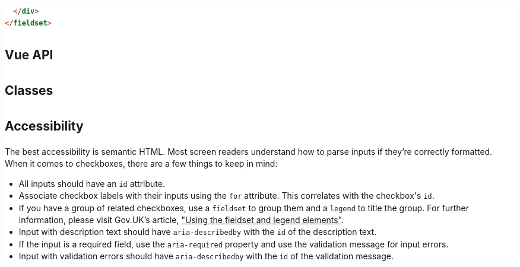```html
  </div>
</fieldset>
```

## Vue API

<component-vue-api component-name="checkbox" />

## Classes

<component-class-table component-name="checkbox"></component-class-table>

## Accessibility

The best accessibility is semantic HTML. Most screen readers understand how to parse inputs if they’re correctly formatted. When it comes to checkboxes, there are a few things to keep in mind:

- All inputs should have an `id` attribute.
- Associate checkbox labels with their inputs using the `for` attribute. This correlates with the checkbox's `id`.
- If you have a group of related checkboxes, use a `fieldset` to group them and a `legend` to title the group. For further information, please visit Gov.UK’s article, ["Using the fieldset and legend elements"](https://accessibility.blog.gov.uk/2016/07/22/using-the-fieldset-and-legend-elements).
- Input with description text should have `aria-describedby` with the `id` of the description text.
- If the input is a required field, use the `aria-required` property and use the validation message for input errors.
- Input with validation errors should have `aria-describedby` with the `id` of the validation message.

<script setup>
  import DialtoneUsage from '@baseComponents/DialtoneUsage.vue';
</script>
